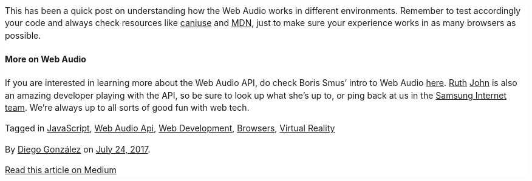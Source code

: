 This has been a quick post on understanding how the Web Audio works in different environments. Remember to test accordingly your code and always check resources like [caniuse](http://caniuse.com/#search=getusermedia) and [MDN](https://developer.mozilla.org/en-US/docs/Web/API/Web_Audio_API), just to make sure your experience works in as many browsers as possible.

#### More on Web Audio

If you are interested in learning more about the Web Audio API, do check Boris Smus’ intro to Web Audio [here](https://www.html5rocks.com/en/tutorials/webaudio/intro/). [Ruth](https://twitter.com/rumyra) [John](https://twitter.com/rumyra) is also an amazing developer playing with the API, so be sure to look up what she’s up to, or ping back at us in the [Samsung Internet team](https://twitter.com/samsunginternet). We’re always up to all sorts of good fun with web tech.

Tagged in [JavaScript](https://medium.com/tag/javascript), [Web Audio Api](https://medium.com/tag/web-audio-api), [Web Development](https://medium.com/tag/web-development), [Browsers](https://medium.com/tag/browsers), [Virtual Reality](https://medium.com/tag/virtual-reality)

By [Diego González](https://medium.com/@diekus) on [July 24, 2017](https://medium.com/p/67fc9ffc2c4e).

[Read this article on Medium](https://medium.com/@diekus/web-audio-on-different-platforms-67fc9ffc2c4e)
